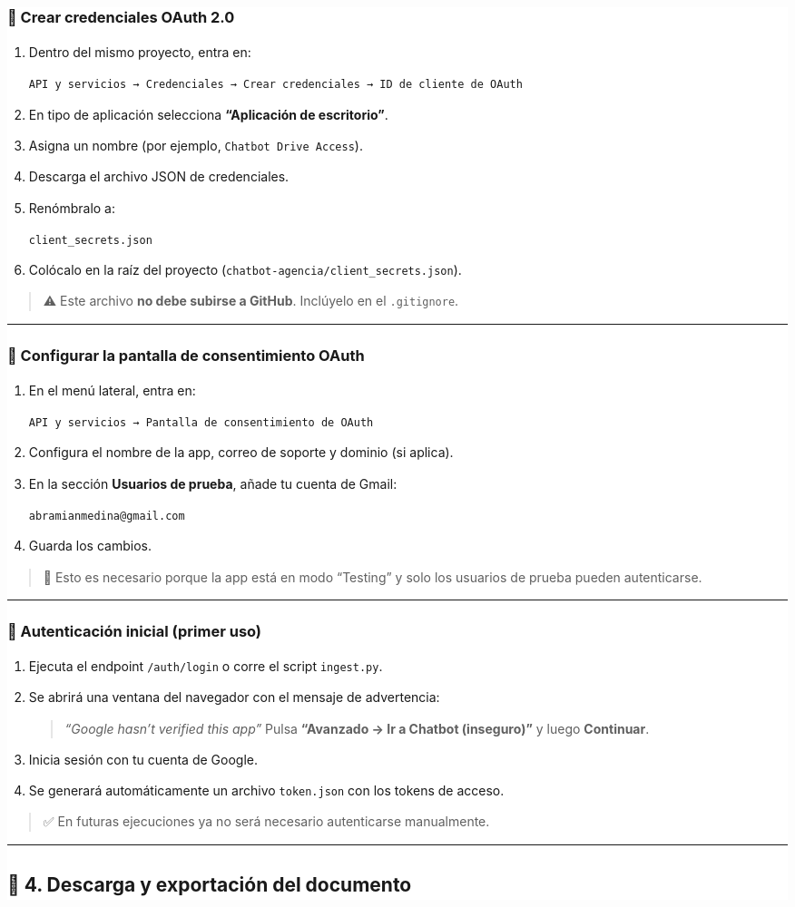 
### 🔸 Crear credenciales OAuth 2.0

1. Dentro del mismo proyecto, entra en:

   ```
   API y servicios → Credenciales → Crear credenciales → ID de cliente de OAuth
   ```
2. En tipo de aplicación selecciona **“Aplicación de escritorio”**.
3. Asigna un nombre (por ejemplo, `Chatbot Drive Access`).
4. Descarga el archivo JSON de credenciales.
5. Renómbralo a:

   ```
   client_secrets.json
   ```
6. Colócalo en la raíz del proyecto (`chatbot-agencia/client_secrets.json`).

> ⚠️ Este archivo **no debe subirse a GitHub**. Inclúyelo en el `.gitignore`.

---

### 🔸 Configurar la pantalla de consentimiento OAuth

1. En el menú lateral, entra en:

   ```
   API y servicios → Pantalla de consentimiento de OAuth
   ```
2. Configura el nombre de la app, correo de soporte y dominio (si aplica).
3. En la sección **Usuarios de prueba**, añade tu cuenta de Gmail:

   ```
   abramianmedina@gmail.com
   ```
4. Guarda los cambios.

> 🔐 Esto es necesario porque la app está en modo “Testing” y solo los usuarios de prueba pueden autenticarse.

---

### 🔸 Autenticación inicial (primer uso)

1. Ejecuta el endpoint `/auth/login` o corre el script `ingest.py`.
2. Se abrirá una ventana del navegador con el mensaje de advertencia:

   > *“Google hasn’t verified this app”*
   > Pulsa **“Avanzado → Ir a Chatbot (inseguro)”** y luego **Continuar**.
3. Inicia sesión con tu cuenta de Google.
4. Se generará automáticamente un archivo `token.json` con los tokens de acceso.

> ✅ En futuras ejecuciones ya no será necesario autenticarse manualmente.

---

## 📂 4. Descarga y exportación del documento
